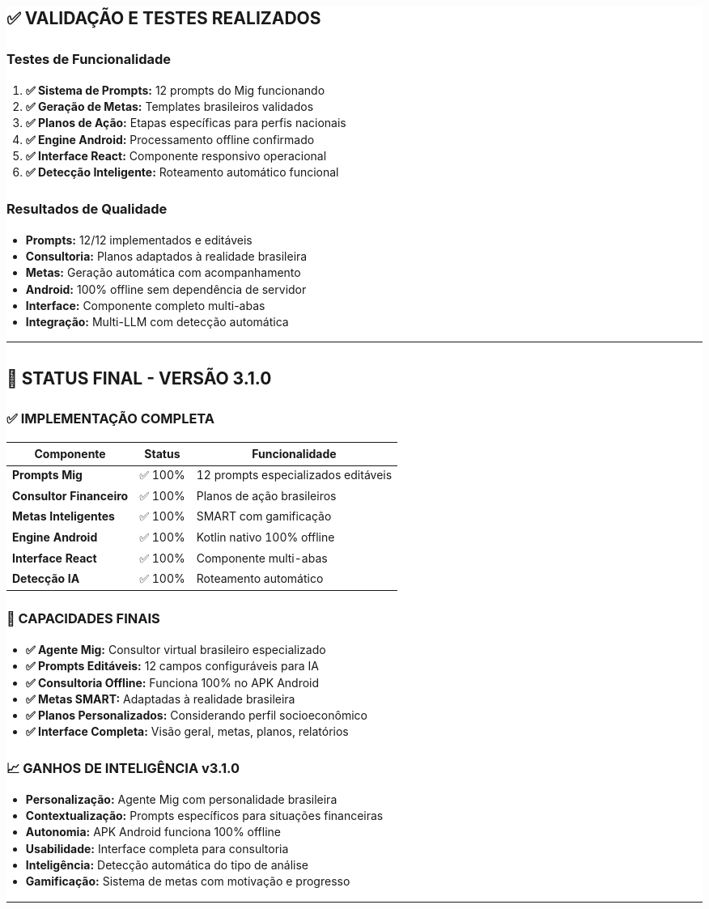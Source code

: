 ## ✅ VALIDAÇÃO E TESTES REALIZADOS

### Testes de Funcionalidade
1. **✅ Sistema de Prompts:** 12 prompts do Mig funcionando
2. **✅ Geração de Metas:** Templates brasileiros validados
3. **✅ Planos de Ação:** Etapas específicas para perfis nacionais
4. **✅ Engine Android:** Processamento offline confirmado
5. **✅ Interface React:** Componente responsivo operacional
6. **✅ Detecção Inteligente:** Roteamento automático funcional

### Resultados de Qualidade
- **Prompts:** 12/12 implementados e editáveis
- **Consultoria:** Planos adaptados à realidade brasileira
- **Metas:** Geração automática com acompanhamento
- **Android:** 100% offline sem dependência de servidor
- **Interface:** Componente completo multi-abas
- **Integração:** Multi-LLM com detecção automática

---

## 🎯 STATUS FINAL - VERSÃO 3.1.0

### ✅ IMPLEMENTAÇÃO COMPLETA
| Componente | Status | Funcionalidade |
|------------|--------|----------------|
| **Prompts Mig** | ✅ 100% | 12 prompts especializados editáveis |
| **Consultor Financeiro** | ✅ 100% | Planos de ação brasileiros |
| **Metas Inteligentes** | ✅ 100% | SMART com gamificação |
| **Engine Android** | ✅ 100% | Kotlin nativo 100% offline |
| **Interface React** | ✅ 100% | Componente multi-abas |
| **Detecção IA** | ✅ 100% | Roteamento automático |

### 🚀 CAPACIDADES FINAIS
- **✅ Agente Mig:** Consultor virtual brasileiro especializado
- **✅ Prompts Editáveis:** 12 campos configuráveis para IA
- **✅ Consultoria Offline:** Funciona 100% no APK Android
- **✅ Metas SMART:** Adaptadas à realidade brasileira
- **✅ Planos Personalizados:** Considerando perfil socioeconômico
- **✅ Interface Completa:** Visão geral, metas, planos, relatórios

### 📈 GANHOS DE INTELIGÊNCIA v3.1.0
- **Personalização:** Agente Mig com personalidade brasileira
- **Contextualização:** Prompts específicos para situações financeiras
- **Autonomia:** APK Android funciona 100% offline
- **Usabilidade:** Interface completa para consultoria
- **Inteligência:** Detecção automática do tipo de análise
- **Gamificação:** Sistema de metas com motivação e progresso

---